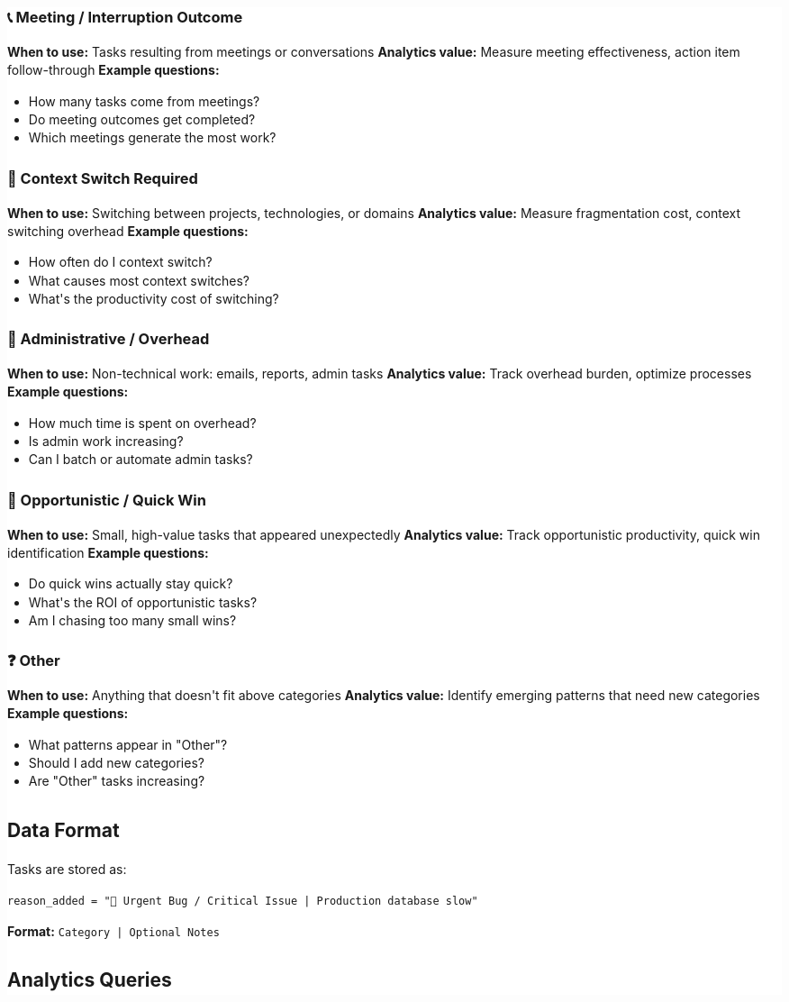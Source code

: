 ### 📞 Meeting / Interruption Outcome
**When to use:** Tasks resulting from meetings or conversations
**Analytics value:** Measure meeting effectiveness, action item follow-through
**Example questions:**
- How many tasks come from meetings?
- Do meeting outcomes get completed?
- Which meetings generate the most work?

### 🔄 Context Switch Required
**When to use:** Switching between projects, technologies, or domains
**Analytics value:** Measure fragmentation cost, context switching overhead
**Example questions:**
- How often do I context switch?
- What causes most context switches?
- What's the productivity cost of switching?

### 📝 Administrative / Overhead
**When to use:** Non-technical work: emails, reports, admin tasks
**Analytics value:** Track overhead burden, optimize processes
**Example questions:**
- How much time is spent on overhead?
- Is admin work increasing?
- Can I batch or automate admin tasks?

### 🎯 Opportunistic / Quick Win
**When to use:** Small, high-value tasks that appeared unexpectedly
**Analytics value:** Track opportunistic productivity, quick win identification
**Example questions:**
- Do quick wins actually stay quick?
- What's the ROI of opportunistic tasks?
- Am I chasing too many small wins?

### ❓ Other
**When to use:** Anything that doesn't fit above categories
**Analytics value:** Identify emerging patterns that need new categories
**Example questions:**
- What patterns appear in "Other"?
- Should I add new categories?
- Are "Other" tasks increasing?

## Data Format

Tasks are stored as:
```
reason_added = "🚨 Urgent Bug / Critical Issue | Production database slow"
```

**Format:** `Category | Optional Notes`

## Analytics Queries
